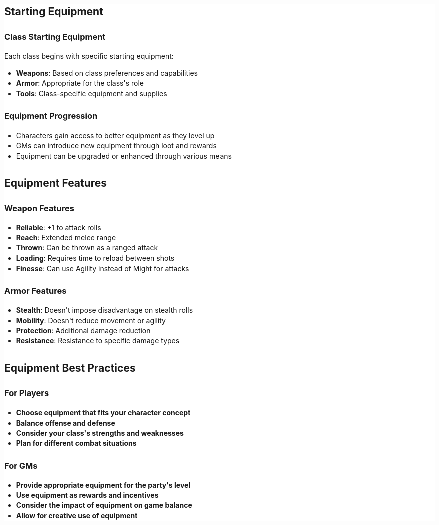 ## Starting Equipment

### Class Starting Equipment
Each class begins with specific starting equipment:
- **Weapons**: Based on class preferences and capabilities
- **Armor**: Appropriate for the class's role
- **Tools**: Class-specific equipment and supplies

### Equipment Progression
- Characters gain access to better equipment as they level up
- GMs can introduce new equipment through loot and rewards
- Equipment can be upgraded or enhanced through various means

## Equipment Features

### Weapon Features
- **Reliable**: +1 to attack rolls
- **Reach**: Extended melee range
- **Thrown**: Can be thrown as a ranged attack
- **Loading**: Requires time to reload between shots
- **Finesse**: Can use Agility instead of Might for attacks

### Armor Features
- **Stealth**: Doesn't impose disadvantage on stealth rolls
- **Mobility**: Doesn't reduce movement or agility
- **Protection**: Additional damage reduction
- **Resistance**: Resistance to specific damage types

## Equipment Best Practices

### For Players
- **Choose equipment that fits your character concept**
- **Balance offense and defense**
- **Consider your class's strengths and weaknesses**
- **Plan for different combat situations**

### For GMs
- **Provide appropriate equipment for the party's level**
- **Use equipment as rewards and incentives**
- **Consider the impact of equipment on game balance**
- **Allow for creative use of equipment**